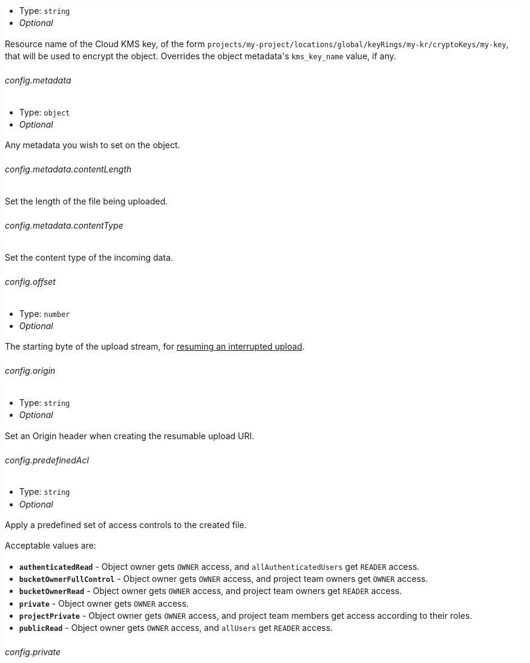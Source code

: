- Type: `string`
- *Optional*

Resource name of the Cloud KMS key, of the form `projects/my-project/locations/global/keyRings/my-kr/cryptoKeys/my-key`, that will be used to encrypt the object. Overrides the object metadata's `kms_key_name` value, if any.

###### config.metadata

- Type: `object`
- *Optional*

Any metadata you wish to set on the object.

###### *config.metadata.contentLength*

Set the length of the file being uploaded.

###### *config.metadata.contentType*

Set the content type of the incoming data.

###### config.offset

- Type: `number`
- *Optional*

The starting byte of the upload stream, for [resuming an interrupted upload](https://cloud.google.com/storage/docs/json_api/v1/how-tos/resumable-upload#resume-upload).

###### config.origin

- Type: `string`
- *Optional*

Set an Origin header when creating the resumable upload URI.

###### config.predefinedAcl

- Type: `string`
- *Optional*

Apply a predefined set of access controls to the created file.

Acceptable values are:

  - **`authenticatedRead`** - Object owner gets `OWNER` access, and `allAuthenticatedUsers` get `READER` access.
  - **`bucketOwnerFullControl`** - Object owner gets `OWNER` access, and project team owners get `OWNER` access.
  - **`bucketOwnerRead`** - Object owner gets `OWNER` access, and project team owners get `READER` access.
  - **`private`** - Object owner gets `OWNER` access.
  - **`projectPrivate`** - Object owner gets `OWNER` access, and project team members get access according to their roles.
  - **`publicRead`** - Object owner gets `OWNER` access, and `allUsers` get `READER` access.

###### config.private
